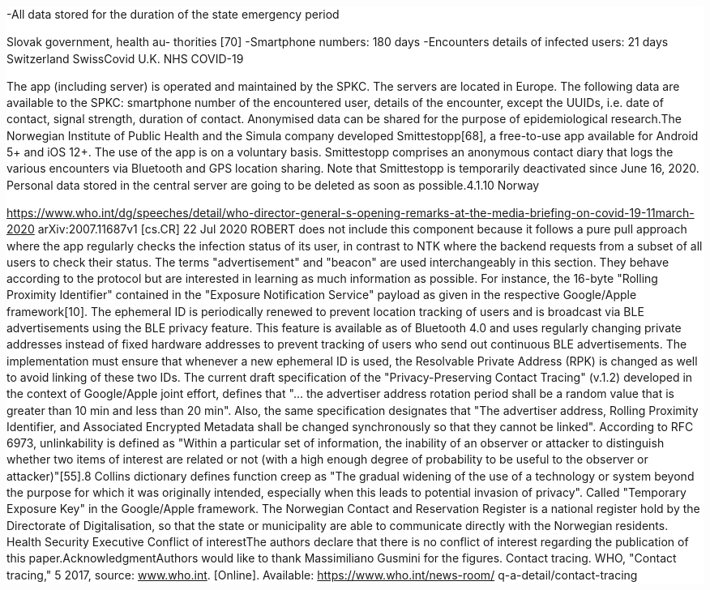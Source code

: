 -All data stored for the duration of the 
state emergency period 

Slovak government, health au-
thorities 
[70] 
-Smartphone numbers: 180 days 
-Encounters details of infected users: 
21 days 
Switzerland SwissCovid 
U.K. 
NHS COVID-19 



The app (including server) is operated and maintained by the SPKC. The servers are located in Europe. The following data are available to the SPKC: smartphone number of the encountered user, details of the encounter, except the UUIDs, i.e. date of contact, signal strength, duration of contact. Anonymised data can be shared for the purpose of epidemiological research.The Norwegian Institute of Public Health and the Simula company developed Smittestopp[68], a free-to-use app available for Android 5+ and iOS 12+. The use of the app is on a voluntary basis. Smittestopp comprises an anonymous contact diary that logs the various encounters via Bluetooth and GPS location sharing. Note that Smittestopp is temporarily deactivated since June 16, 2020. Personal data stored in the central server are going to be deleted as soon as possible.4.1.10 Norway 


https://www.who.int/dg/speeches/detail/who-director-general-s-opening-remarks-at-the-media-briefing-on-covid-19-11march-2020 arXiv:2007.11687v1 [cs.CR] 22 Jul 2020
ROBERT does not include this component because it follows a pure pull approach where the app regularly checks the infection status of its user, in contrast to NTK where the backend requests from a subset of all users to check their status.
The terms "advertisement" and "beacon" are used interchangeably in this section.
They behave according to the protocol but are interested in learning as much information as possible.
For instance, the 16-byte "Rolling Proximity Identifier" contained in the "Exposure Notification Service" payload as given in the respective Google/Apple framework[10].
The ephemeral ID is periodically renewed to prevent location tracking of users and is broadcast via BLE advertisements using the BLE privacy feature. This feature is available as of Bluetooth 4.0 and uses regularly changing private addresses instead of fixed hardware addresses to prevent tracking of users who send out continuous BLE advertisements. The implementation must ensure that whenever a new ephemeral ID is used, the Resolvable Private Address (RPK) is changed as well to avoid linking of these two IDs. The current draft specification of the "Privacy-Preserving Contact Tracing" (v.1.2) developed in the context of Google/Apple joint effort, defines that "... the advertiser address rotation period shall be a random value that is greater than 10 min and less than 20 min". Also, the same specification designates that "The advertiser address, Rolling Proximity Identifier, and Associated Encrypted Metadata shall be changed synchronously so that they cannot be linked".
According to RFC 6973, unlinkability is defined as "Within a particular set of information, the inability of an observer or attacker to distinguish whether two items of interest are related or not (with a high enough degree of probability to be useful to the observer or attacker)"[55].8 Collins dictionary defines function creep as "The gradual widening of the use of a technology or system beyond the purpose for which it was originally intended, especially when this leads to potential invasion of privacy".
Called "Temporary Exposure Key" in the Google/Apple framework.
The Norwegian Contact and Reservation Register is a national register hold by the Directorate of Digitalisation, so that the state or municipality are able to communicate directly with the Norwegian residents.
Health Security Executive
Conflict of interestThe authors declare that there is no conflict of interest regarding the publication of this paper.AcknowledgmentAuthors would like to thank Massimiliano Gusmini for the figures.
Contact tracing. WHO, "Contact tracing," 5 2017, source: www.who.int. [Online]. Available: https://www.who.int/news-room/ q-a-detail/contact-tracing
